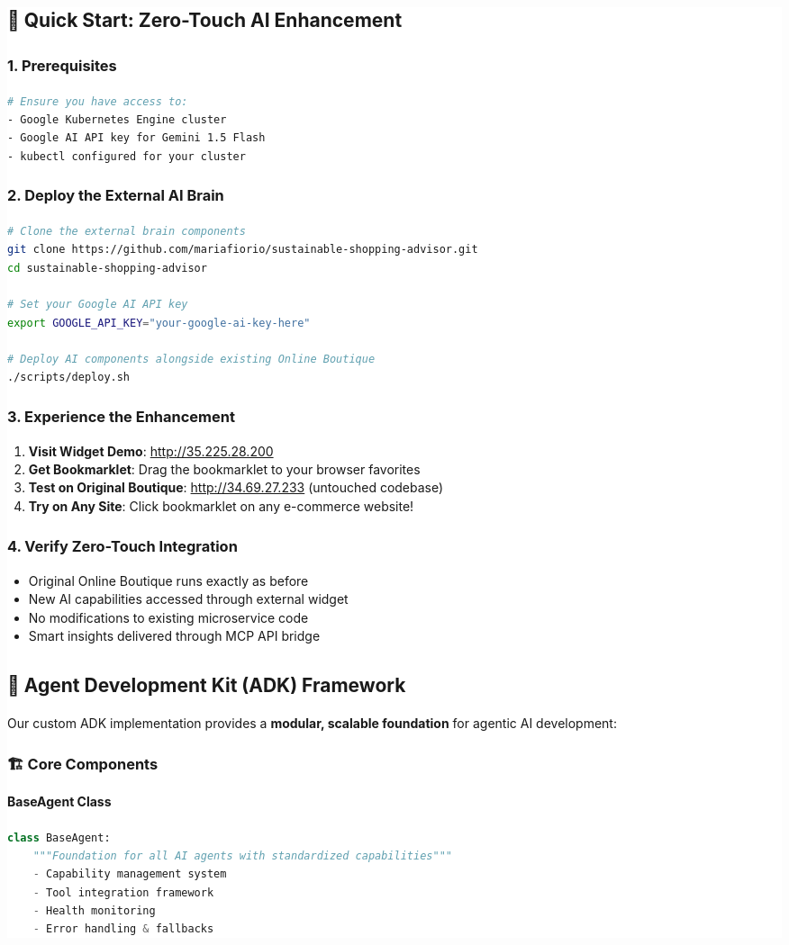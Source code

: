 ## 🚀 **Quick Start: Zero-Touch AI Enhancement**

### **1. Prerequisites**
```bash
# Ensure you have access to:
- Google Kubernetes Engine cluster
- Google AI API key for Gemini 1.5 Flash
- kubectl configured for your cluster
```

### **2. Deploy the External AI Brain**
```bash
# Clone the external brain components
git clone https://github.com/mariafiorio/sustainable-shopping-advisor.git
cd sustainable-shopping-advisor

# Set your Google AI API key
export GOOGLE_API_KEY="your-google-ai-key-here"

# Deploy AI components alongside existing Online Boutique
./scripts/deploy.sh
```

### **3. Experience the Enhancement**
1. **Visit Widget Demo**: http://35.225.28.200
2. **Get Bookmarklet**: Drag the bookmarklet to your browser favorites
3. **Test on Original Boutique**: http://34.69.27.233 (untouched codebase)
4. **Try on Any Site**: Click bookmarklet on any e-commerce website!

### **4. Verify Zero-Touch Integration**
- Original Online Boutique runs exactly as before
- New AI capabilities accessed through external widget
- No modifications to existing microservice code
- Smart insights delivered through MCP API bridge

## 🎯 **Agent Development Kit (ADK) Framework**

Our custom ADK implementation provides a **modular, scalable foundation** for agentic AI development:

### **🏗️ Core Components**

#### **BaseAgent Class**
```python
class BaseAgent:
    """Foundation for all AI agents with standardized capabilities"""
    - Capability management system
    - Tool integration framework  
    - Health monitoring
    - Error handling & fallbacks
```
